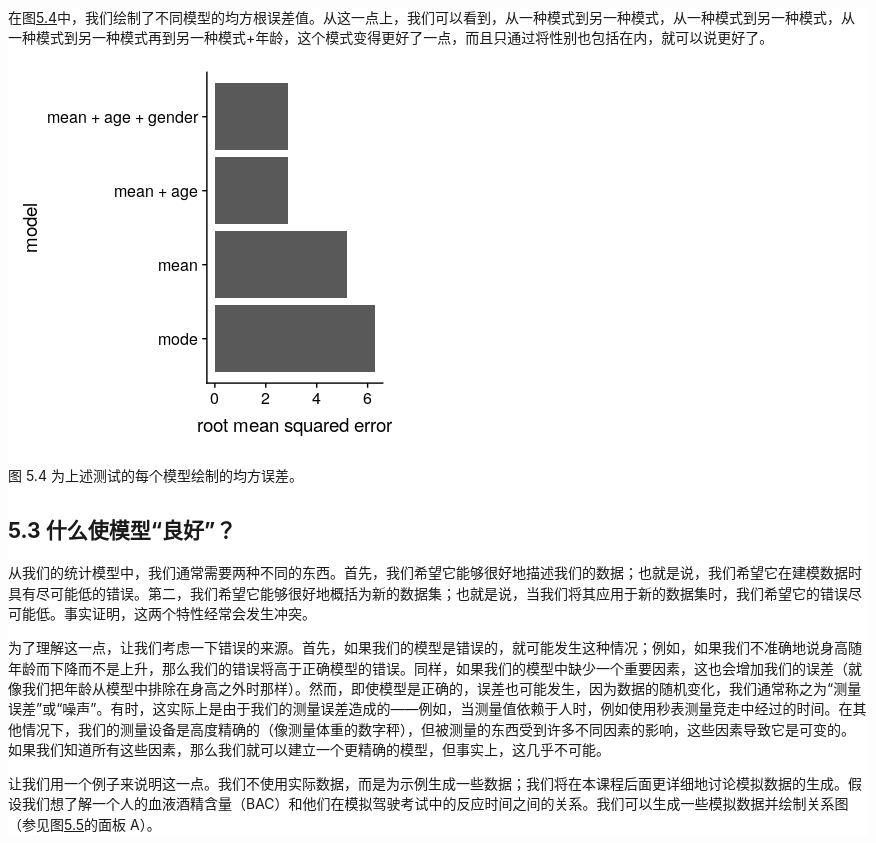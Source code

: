 在图[5.4](#fig:msePlot)中，我们绘制了不同模型的均方根误差值。从这一点上，我们可以看到，从一种模式到另一种模式，从一种模式到另一种模式，从一种模式到另一种模式再到另一种模式+年龄，这个模式变得更好了一点，而且只通过将性别也包括在内，就可以说更好了。

![Mean squared error plotted for each of the models tested above.](img/file16.png)

图 5.4 为上述测试的每个模型绘制的均方误差。

## 5.3 什么使模型“良好”？

从我们的统计模型中，我们通常需要两种不同的东西。首先，我们希望它能够很好地描述我们的数据；也就是说，我们希望它在建模数据时具有尽可能低的错误。第二，我们希望它能够很好地概括为新的数据集；也就是说，当我们将其应用于新的数据集时，我们希望它的错误尽可能低。事实证明，这两个特性经常会发生冲突。

为了理解这一点，让我们考虑一下错误的来源。首先，如果我们的模型是错误的，就可能发生这种情况；例如，如果我们不准确地说身高随年龄而下降而不是上升，那么我们的错误将高于正确模型的错误。同样，如果我们的模型中缺少一个重要因素，这也会增加我们的误差（就像我们把年龄从模型中排除在身高之外时那样）。然而，即使模型是正确的，误差也可能发生，因为数据的随机变化，我们通常称之为“测量误差”或“噪声”。有时，这实际上是由于我们的测量误差造成的——例如，当测量值依赖于人时，例如使用秒表测量竞走中经过的时间。在其他情况下，我们的测量设备是高度精确的（像测量体重的数字秤），但被测量的东西受到许多不同因素的影响，这些因素导致它是可变的。如果我们知道所有这些因素，那么我们就可以建立一个更精确的模型，但事实上，这几乎不可能。

让我们用一个例子来说明这一点。我们不使用实际数据，而是为示例生成一些数据；我们将在本课程后面更详细地讨论模拟数据的生成。假设我们想了解一个人的血液酒精含量（BAC）和他们在模拟驾驶考试中的反应时间之间的关系。我们可以生成一些模拟数据并绘制关系图（参见图[5.5](#fig:BACrt)的面板 A）。
